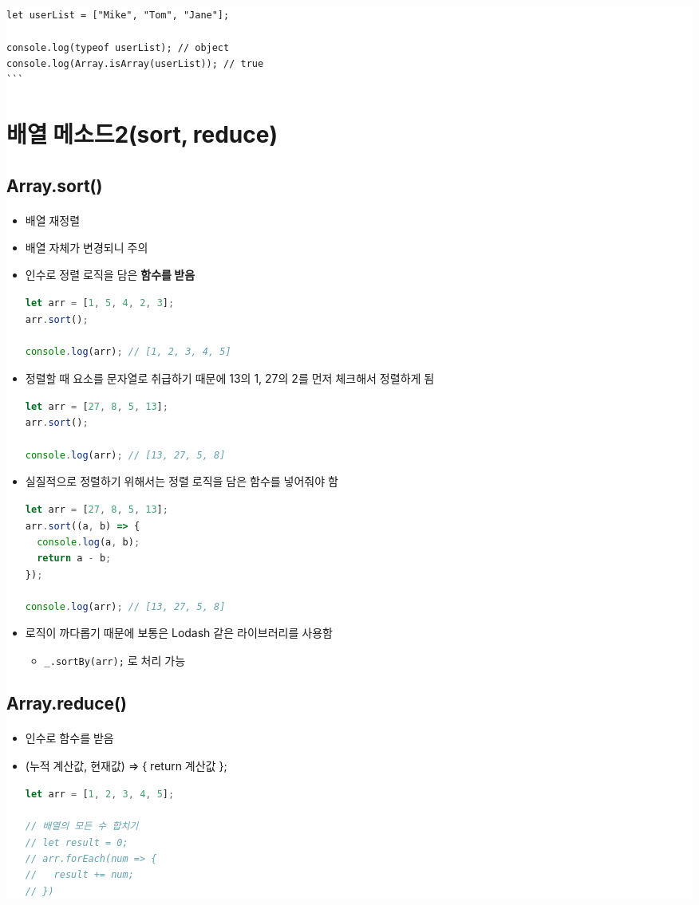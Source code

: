     let userList = ["Mike", "Tom", "Jane"];
    
    console.log(typeof userList); // object
    console.log(Array.isArray(userList)); // true
    ```
    

# 배열 메소드2(sort, reduce)

## Array.sort()

- 배열 재정렬
- 배열 자체가 변경되니 주의
- 인수로 정렬 로직을 담은 **함수를 받음**
    
    ```jsx
    let arr = [1, 5, 4, 2, 3];
    arr.sort();
    
    console.log(arr); // [1, 2, 3, 4, 5]
    ```
    
- 정렬할 때 요소를 문자열로 취급하기 때문에 13의 1, 27의 2를 먼저 체크해서 정렬하게 됨
    
    ```jsx
    let arr = [27, 8, 5, 13];
    arr.sort();
    
    console.log(arr); // [13, 27, 5, 8]
    ```
    
- 실질적으로 정렬하기 위해서는 정렬 로직을 담은 함수를 넣어줘야 함
    
    ```jsx
    let arr = [27, 8, 5, 13];
    arr.sort((a, b) => {
      console.log(a, b);
      return a - b;
    });
    
    console.log(arr); // [13, 27, 5, 8]
    ```
    
- 로직이 까다롭기 때문에 보통은 Lodash 같은 라이브러리를 사용함
    - `_.sortBy(arr);` 로 처리 가능
    

## Array.reduce()

- 인수로 함수를 받음
- (누적 계산값, 현재값) ⇒ { return 계산값 };
    
    ```jsx
    let arr = [1, 2, 3, 4, 5];
    
    // 배열의 모든 수 합치기
    // let result = 0;
    // arr.forEach(num => {
    //   result += num;
    // })
    